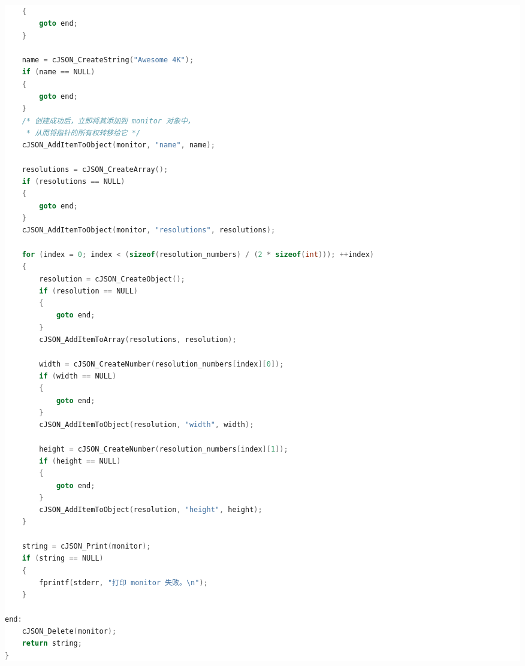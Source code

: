 ```c
    {
        goto end;
    }

    name = cJSON_CreateString("Awesome 4K");
    if (name == NULL)
    {
        goto end;
    }
    /* 创建成功后，立即将其添加到 monitor 对象中，
     * 从而将指针的所有权转移给它 */
    cJSON_AddItemToObject(monitor, "name", name);

    resolutions = cJSON_CreateArray();
    if (resolutions == NULL)
    {
        goto end;
    }
    cJSON_AddItemToObject(monitor, "resolutions", resolutions);

    for (index = 0; index < (sizeof(resolution_numbers) / (2 * sizeof(int))); ++index)
    {
        resolution = cJSON_CreateObject();
        if (resolution == NULL)
        {
            goto end;
        }
        cJSON_AddItemToArray(resolutions, resolution);

        width = cJSON_CreateNumber(resolution_numbers[index][0]);
        if (width == NULL)
        {
            goto end;
        }
        cJSON_AddItemToObject(resolution, "width", width);

        height = cJSON_CreateNumber(resolution_numbers[index][1]);
        if (height == NULL)
        {
            goto end;
        }
        cJSON_AddItemToObject(resolution, "height", height);
    }

    string = cJSON_Print(monitor);
    if (string == NULL)
    {
        fprintf(stderr, "打印 monitor 失败。\n");
    }

end:
    cJSON_Delete(monitor);
    return string;
}
```
